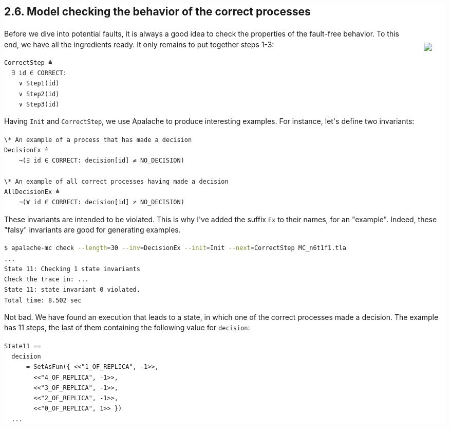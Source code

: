 ## 2.6. Model checking the behavior of the correct processes
<a id="correct-behavior">

<img src="{{ site.baseurl }}/assets/images/marching-cats.png"
  style="float: right; padding: 20pt;">

Before we dive into potential faults, it is always a good idea to check the
properties of the fault-free behavior. To this end, we have all the ingredients
ready. It only remains to put together steps 1-3:

```tla
CorrectStep ≜
  ∃ id ∈ CORRECT:
    ∨ Step1(id)
    ∨ Step2(id)
    ∨ Step3(id)
```

Having `Init` and `CorrectStep`, we use Apalache to produce interesting
examples. For instance, let's define two invariants:

```tla
\* An example of a process that has made a decision
DecisionEx ≜
    ¬(∃ id ∈ CORRECT: decision[id] ≠ NO_DECISION)

\* An example of all correct processes having made a decision
AllDecisionEx ≜
    ¬(∀ id ∈ CORRECT: decision[id] ≠ NO_DECISION)
```

These invariants are intended to be violated. This is why I've added the suffix
`Ex` to their names, for an "example". Indeed, these "falsy" invariants are good
for generating examples.

```sh
$ apalache-mc check --length=30 --inv=DecisionEx --init=Init --next=CorrectStep MC_n6t1f1.tla
...
State 11: Checking 1 state invariants
Check the trace in: ...
State 11: state invariant 0 violated.
Total time: 8.502 sec
```

Not bad. We have found an execution that leads to a state, in which one of the
correct processes made a decision. The example has 11 steps, the last of them
containing the following value for `decision`:

```tla
State11 ==
  decision
      = SetAsFun({ <<"1_OF_REPLICA", -1>>,
        <<"4_OF_REPLICA", -1>>,
        <<"3_OF_REPLICA", -1>>,
        <<"2_OF_REPLICA", -1>>,
        <<"0_OF_REPLICA", 1>> })
  ...
```


[ben-or]: https://dl.acm.org/doi/10.1145/800221.806707
[Handbook of Model Checking]: https://link.springer.com/book/10.1007/978-3-319-10575-8
[Specifying Systems]: https://lamport.azurewebsites.net/tla/book.html
[Lipton's reduction]: https://dl.acm.org/doi/10.1145/361227.361234
[Reduction in TLA]: https://link.springer.com/chapter/10.1007/BFb0055631
[TLA Community Meeting 2024]: https://conf.tlapl.us/2024-fm/
[VSTTE 2024]: https://www.soundandcomplete.org/vstte2024.html
[Apalache]: https://apalache-mc.org
[spec]: https://github.com/konnov/apalache-examples/tree/main/ben-or83
[tlauc]: https://github.com/tlaplus-community/tlauc
[typedefs]: https://github.com/konnov/apalache-examples/blob/main/ben-or83/typedefs.tla
[main]: https://github.com/konnov/apalache-examples/tree/main/ben-or83/Ben_or83.tla
[Episode 1 of Why I use TLA+ and not(TLA+)]: ./2024-09-28-tla-and-not-tla.md
[GNU Parallel]: https://www.gnu.org/software/parallel/
[OOPSLA'19]: https://dl.acm.org/doi/10.1145/3360549
[ben-or-timeline]: https://github.com/konnov/apalache-examples/blob/7c905a409bb8ec5007c0ecca44c2262f7296a2c0/ben-or83/Ben_or83_inductive.tla#L27-L55
[IndInv]: https://github.com/konnov/apalache-examples/blob/7c905a409bb8ec5007c0ecca44c2262f7296a2c0/ben-or83/Ben_or83_inductive.tla#L324-L338
[BKLW21]: https://link.springer.com/article/10.1007/s10009-020-00603-x
[Jasinskas24]: https://epublications.vu.lt/object/elaba:210546684/